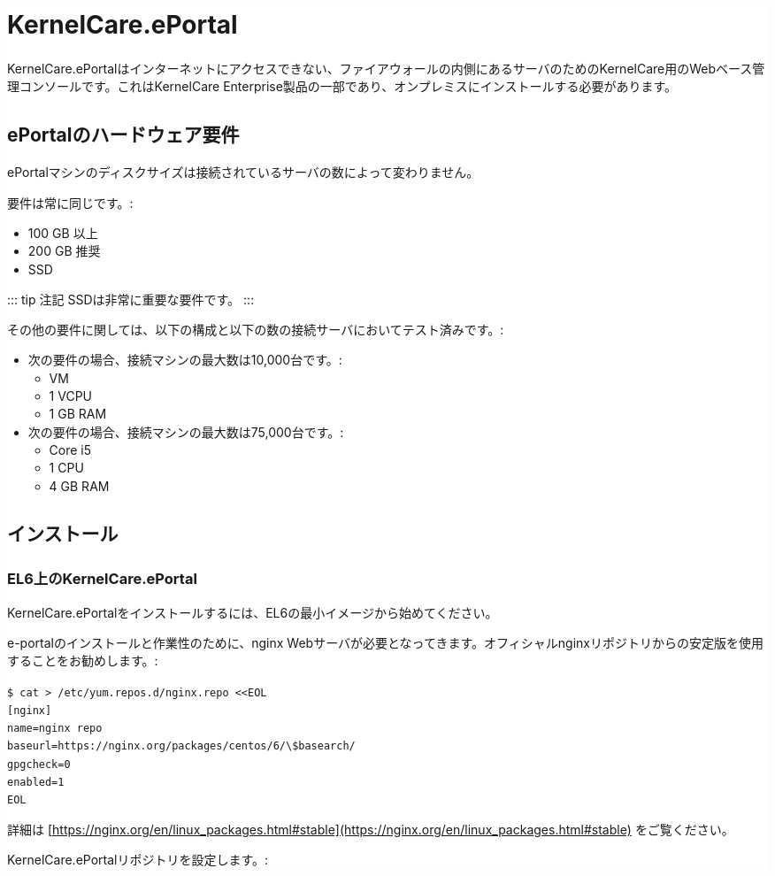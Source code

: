 # KernelCare.ePortal

KernelCare.ePortalはインターネットにアクセスできない、ファイアウォールの内側にあるサーバのためのKernelCare用のWebベース管理コンソールです。これはKernelCare Enterprise製品の一部であり、オンプレミスにインストールする必要があります。


## ePortalのハードウェア要件

ePortalマシンのディスクサイズは接続されているサーバの数によって変わりません。

要件は常に同じです。:

* 100 GB 以上
* 200 GB 推奨
* SSD

::: tip 注記
SSDは非常に重要な要件です。
:::

その他の要件に関しては、以下の構成と以下の数の接続サーバにおいてテスト済みです。:

* 次の要件の場合、接続マシンの最大数は10,000台です。:
  * VM
  * 1 VCPU
  * 1 GB RAM 
* 次の要件の場合、接続マシンの最大数は75,000台です。:
  * Core i5
  * 1 CPU
  * 4 GB RAM

## インストール

### EL6上のKernelCare.ePortal


KernelCare.ePortalをインストールするには、EL6の最小イメージから始めてください。

e-portalのインストールと作業性のために、nginx Webサーバが必要となってきます。オフィシャルnginxリポジトリからの安定版を使用することをお勧めします。:

```
$ cat > /etc/yum.repos.d/nginx.repo <<EOL
[nginx]
name=nginx repo
baseurl=https://nginx.org/packages/centos/6/\$basearch/
gpgcheck=0
enabled=1
EOL
```

詳細は [https://nginx.org/en/linux_packages.html#stable](https://nginx.org/en/linux_packages.html#stable) をご覧ください。

KernelCare.ePortalリポジトリを設定します。:
